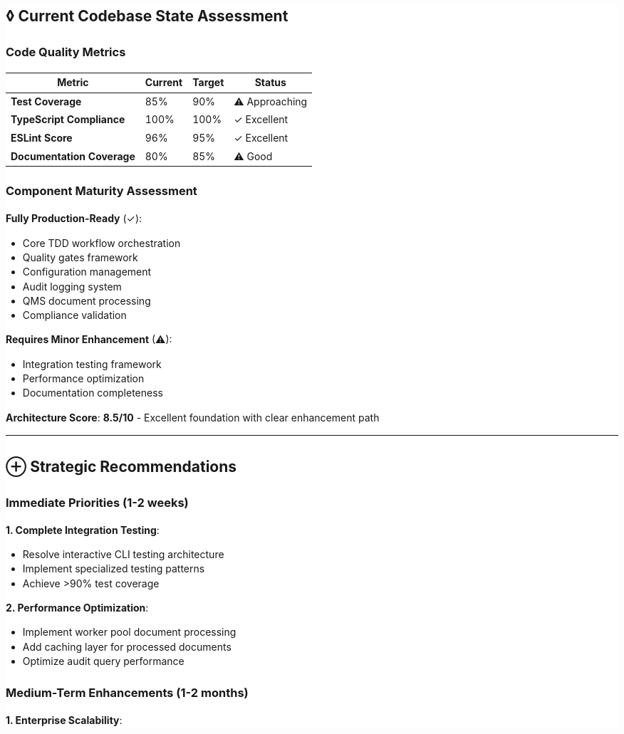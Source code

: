 ## ◊ Current Codebase State Assessment

### Code Quality Metrics

| Metric | Current | Target | Status |
|--------|---------|--------|--------|
| **Test Coverage** | 85% | 90% | ⚠ Approaching |
| **TypeScript Compliance** | 100% | 100% | ✓ Excellent |
| **ESLint Score** | 96% | 95% | ✓ Excellent |
| **Documentation Coverage** | 80% | 85% | ⚠ Good |

### Component Maturity Assessment

**Fully Production-Ready** (✓):

- Core TDD workflow orchestration
- Quality gates framework
- Configuration management
- Audit logging system
- QMS document processing
- Compliance validation

**Requires Minor Enhancement** (⚠):

- Integration testing framework
- Performance optimization
- Documentation completeness

**Architecture Score**: **8.5/10** - Excellent foundation with clear enhancement path

---

## ⊕ Strategic Recommendations

### Immediate Priorities (1-2 weeks)

**1. Complete Integration Testing**:

- Resolve interactive CLI testing architecture
- Implement specialized testing patterns
- Achieve >90% test coverage

**2. Performance Optimization**:

- Implement worker pool document processing
- Add caching layer for processed documents
- Optimize audit query performance

### Medium-Term Enhancements (1-2 months)

**1. Enterprise Scalability**:
